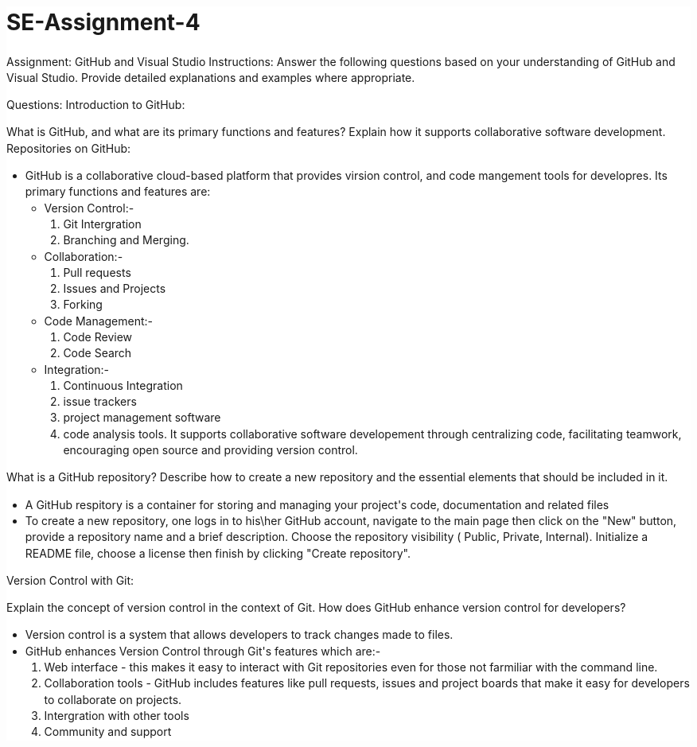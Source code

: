 # SE-Assignment-4
Assignment: GitHub and Visual Studio
Instructions:
Answer the following questions based on your understanding of GitHub and Visual Studio. Provide detailed explanations and examples where appropriate.

Questions:
Introduction to GitHub:

What is GitHub, and what are its primary functions and features? Explain how it supports collaborative software development.
Repositories on GitHub:
- GitHub is a collaborative cloud-based platform that provides virsion control, and code mangement tools for developres.
Its primary functions and features are:
  - Version Control:-
      1. Git Intergration
      2. Branching and Merging.
  - Collaboration:-
      1. Pull requests
      2. Issues and Projects
      3. Forking
  - Code Management:-
      1. Code Review
      2. Code Search
  - Integration:-
      1. Continuous Integration
      2. issue trackers
      3. project management software
      4. code analysis tools.
  It supports collaborative software developement through centralizing code, facilitating teamwork, encouraging open source and providing version control.

What is a GitHub repository? Describe how to create a new repository and the essential elements that should be included in it.
-  A GitHub respitory is a container  for storing and managing your project's code, documentation and related files
-  To create a new repository, one logs in to his\her GitHub account, navigate to the main page then click on the "New" button, provide a repository name and a brief description. Choose the repository visibility ( Public, Private, Internal). Initialize a README file, choose a license then finish by clicking "Create repository".
  
Version Control with Git:

Explain the concept of version control in the context of Git. How does GitHub enhance version control for developers?
- Version control is a system that allows developers to track changes made to files.
- GitHub enhances Version Control through Git's features which are:-
    1. Web interface - this makes it easy to interact with Git repositories even for those not farmiliar with the command line.
    2. Collaboration tools - GitHub includes features like pull requests, issues and project boards that make it easy for developers to collaborate on projects.
    3. Intergration with other tools
    4. Community and support
